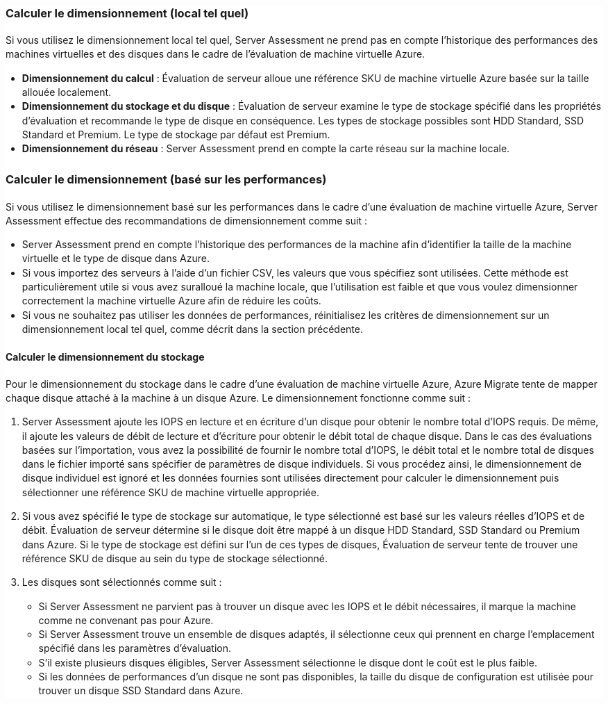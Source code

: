 ### <a name="calculate-sizing-as-is-on-premises"></a>Calculer le dimensionnement (local tel quel)

 Si vous utilisez le dimensionnement local tel quel, Server Assessment ne prend pas en compte l’historique des performances des machines virtuelles et des disques dans le cadre de l’évaluation de machine virtuelle Azure.

- **Dimensionnement du calcul** : Évaluation de serveur alloue une référence SKU de machine virtuelle Azure basée sur la taille allouée localement.
- **Dimensionnement du stockage et du disque** : Évaluation de serveur examine le type de stockage spécifié dans les propriétés d’évaluation et recommande le type de disque en conséquence. Les types de stockage possibles sont HDD Standard, SSD Standard et Premium. Le type de stockage par défaut est Premium.
- **Dimensionnement du réseau** : Server Assessment prend en compte la carte réseau sur la machine locale.

### <a name="calculate-sizing-performance-based"></a>Calculer le dimensionnement (basé sur les performances)

Si vous utilisez le dimensionnement basé sur les performances dans le cadre d’une évaluation de machine virtuelle Azure, Server Assessment effectue des recommandations de dimensionnement comme suit :

- Server Assessment prend en compte l’historique des performances de la machine afin d’identifier la taille de la machine virtuelle et le type de disque dans Azure.
- Si vous importez des serveurs à l’aide d’un fichier CSV, les valeurs que vous spécifiez sont utilisées. Cette méthode est particulièrement utile si vous avez suralloué la machine locale, que l’utilisation est faible et que vous voulez dimensionner correctement la machine virtuelle Azure afin de réduire les coûts.
- Si vous ne souhaitez pas utiliser les données de performances, réinitialisez les critères de dimensionnement sur un dimensionnement local tel quel, comme décrit dans la section précédente.

#### <a name="calculate-storage-sizing"></a>Calculer le dimensionnement du stockage

Pour le dimensionnement du stockage dans le cadre d’une évaluation de machine virtuelle Azure, Azure Migrate tente de mapper chaque disque attaché à la machine à un disque Azure. Le dimensionnement fonctionne comme suit :

1. Server Assessment ajoute les IOPS en lecture et en écriture d’un disque pour obtenir le nombre total d’IOPS requis. De même, il ajoute les valeurs de débit de lecture et d’écriture pour obtenir le débit total de chaque disque. Dans le cas des évaluations basées sur l’importation, vous avez la possibilité de fournir le nombre total d’IOPS, le débit total et le nombre total de disques dans le fichier importé sans spécifier de paramètres de disque individuels. Si vous procédez ainsi, le dimensionnement de disque individuel est ignoré et les données fournies sont utilisées directement pour calculer le dimensionnement puis sélectionner une référence SKU de machine virtuelle appropriée.

1. Si vous avez spécifié le type de stockage sur automatique, le type sélectionné est basé sur les valeurs réelles d’IOPS et de débit. Évaluation de serveur détermine si le disque doit être mappé à un disque HDD Standard, SSD Standard ou Premium dans Azure. Si le type de stockage est défini sur l’un de ces types de disques, Évaluation de serveur tente de trouver une référence SKU de disque au sein du type de stockage sélectionné.
1. Les disques sont sélectionnés comme suit :
    - Si Server Assessment ne parvient pas à trouver un disque avec les IOPS et le débit nécessaires, il marque la machine comme ne convenant pas pour Azure.
    - Si Server Assessment trouve un ensemble de disques adaptés, il sélectionne ceux qui prennent en charge l’emplacement spécifié dans les paramètres d’évaluation.
    - S’il existe plusieurs disques éligibles, Server Assessment sélectionne le disque dont le coût est le plus faible.
    - Si les données de performances d’un disque ne sont pas disponibles, la taille du disque de configuration est utilisée pour trouver un disque SSD Standard dans Azure.

